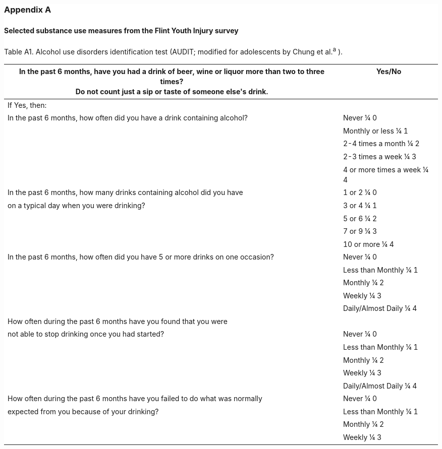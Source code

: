 ### Appendix A

#### Selected substance use measures from the Flint Youth Injury survey

Table A1. Alcohol use disorders identification test (AUDIT; modified for adolescents by Chung et al.<sup>a</sup> ).

| In the past 6 months, have you had a drink of beer, wine or liquor more than two to three times?<br>Do not count just a sip or taste of someone else's drink. | Yes/No                                |
|---------------------------------------------------------------------------------------------------------------------------------------------------------------|---------------------------------------|
| If Yes, then:                                                                                                                                                 |                                       |
| In the past 6 months, how often did you have a drink containing alcohol?                                                                                      | Never ¼ 0                             |
|                                                                                                                                                               | Monthly or less ¼ 1                   |
|                                                                                                                                                               | 2-4 times a month ¼ 2                 |
|                                                                                                                                                               | 2-3 times a week ¼ 3                  |
|                                                                                                                                                               | 4 or more times a week ¼ 4            |
| In the past 6 months, how many drinks containing alcohol did you have                                                                                         | 1 or 2 ¼ 0                            |
| on a typical day when you were drinking?                                                                                                                      | 3 or 4 ¼ 1                            |
|                                                                                                                                                               | 5 or 6 ¼ 2                            |
|                                                                                                                                                               | 7 or 9 ¼ 3                            |
|                                                                                                                                                               | 10 or more ¼ 4                        |
| In the past 6 months, how often did you have 5 or more drinks on one occasion?                                                                                | Never ¼ 0                             |
|                                                                                                                                                               | Less than Monthly ¼ 1                 |
|                                                                                                                                                               | Monthly ¼ 2                           |
|                                                                                                                                                               | Weekly ¼ 3                            |
|                                                                                                                                                               | Daily/Almost Daily ¼ 4                |
| How often during the past 6 months have you found that you were                                                                                               |                                       |
| not able to stop drinking once you had started?                                                                                                               | Never ¼ 0                             |
|                                                                                                                                                               | Less than Monthly ¼ 1                 |
|                                                                                                                                                               | Monthly ¼ 2                           |
|                                                                                                                                                               | Weekly ¼ 3                            |
|                                                                                                                                                               | Daily/Almost Daily ¼ 4                |
| How often during the past 6 months have you failed to do what was normally                                                                                    | Never ¼ 0                             |
| expected from you because of your drinking?                                                                                                                   | Less than Monthly ¼ 1                 |
|                                                                                                                                                               | Monthly ¼ 2                           |
|                                                                                                                                                               | Weekly ¼ 3                            |